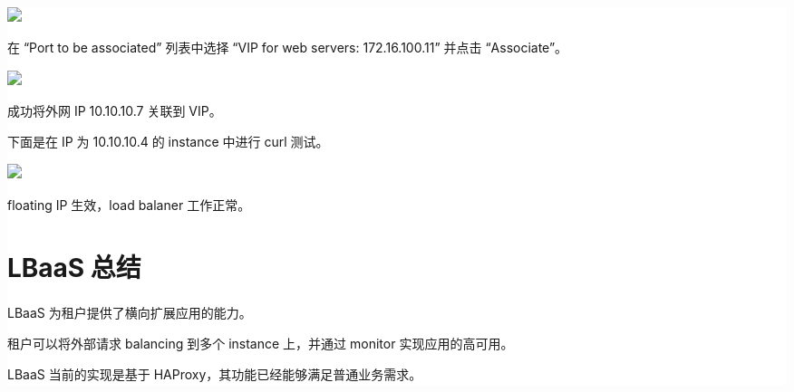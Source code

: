 ![](http://oydlbqndl.bkt.clouddn.com/微信图片_20171211180658.jpg)

在 “Port to be associated” 列表中选择 “VIP for web servers: 172.16.100.11” 并点击 “Associate”。

![](http://oydlbqndl.bkt.clouddn.com/微信图片_20171211180709.jpg)

成功将外网 IP 10.10.10.7 关联到 VIP。

下面是在 IP 为 10.10.10.4 的 instance 中进行 curl 测试。

![](http://oydlbqndl.bkt.clouddn.com/微信图片_20171211180725.jpg)

floating IP 生效，load balaner 工作正常。

# LBaaS 总结

LBaaS 为租户提供了横向扩展应用的能力。

租户可以将外部请求 balancing 到多个 instance 上，并通过 monitor 实现应用的高可用。

LBaaS 当前的实现是基于 HAProxy，其功能已经能够满足普通业务需求。























































